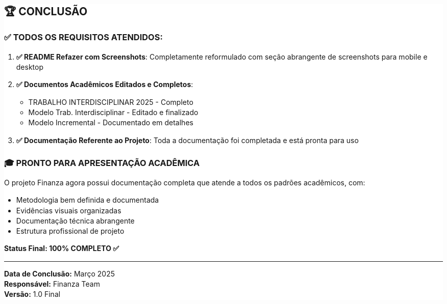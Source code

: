
## 🏆 CONCLUSÃO

### **✅ TODOS OS REQUISITOS ATENDIDOS:**

1. **✅ README Refazer com Screenshots**: Completamente reformulado com seção abrangente de screenshots para mobile e desktop

2. **✅ Documentos Acadêmicos Editados e Completos**:
   - TRABALHO INTERDISCIPLINAR 2025 - Completo
   - Modelo Trab. Interdisciplinar - Editado e finalizado
   - Modelo Incremental - Documentado em detalhes

3. **✅ Documentação Referente ao Projeto**: Toda a documentação foi completada e está pronta para uso

### **🎓 PRONTO PARA APRESENTAÇÃO ACADÊMICA**

O projeto Finanza agora possui documentação completa que atende a todos os padrões acadêmicos, com:
- Metodologia bem definida e documentada
- Evidências visuais organizadas
- Documentação técnica abrangente
- Estrutura profissional de projeto

**Status Final: 100% COMPLETO ✅**

---

**Data de Conclusão:** Março 2025  
**Responsável:** Finanza Team  
**Versão:** 1.0 Final
